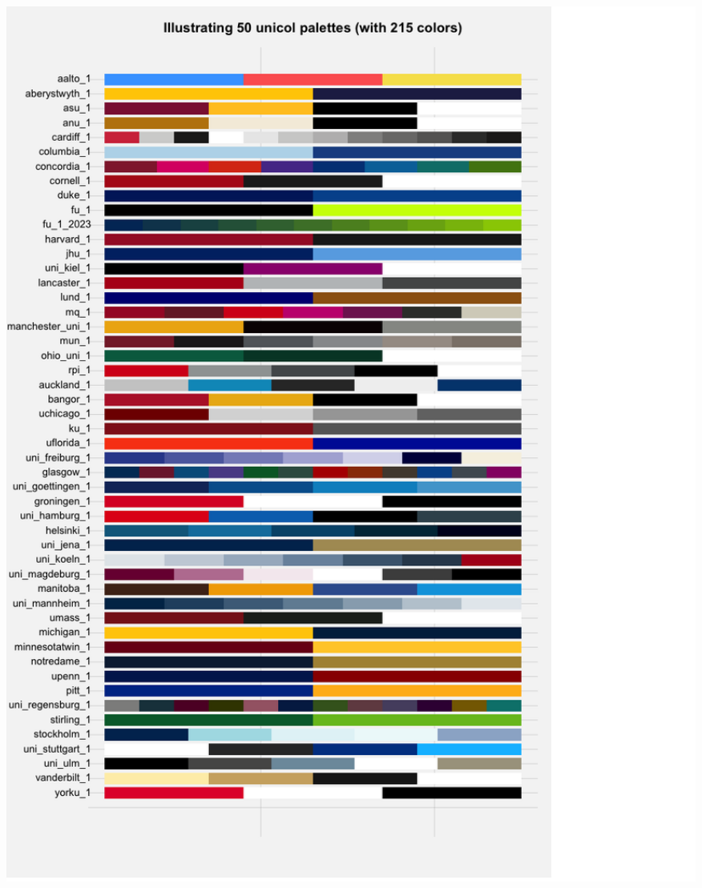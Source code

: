 <img src="man/figures/README-unicol-pals-example-1-figure-1.png" alt="Figure 1: A sample of 50 unicol palettes (containing 215 colors)." width="680px" />
<p class="caption">
